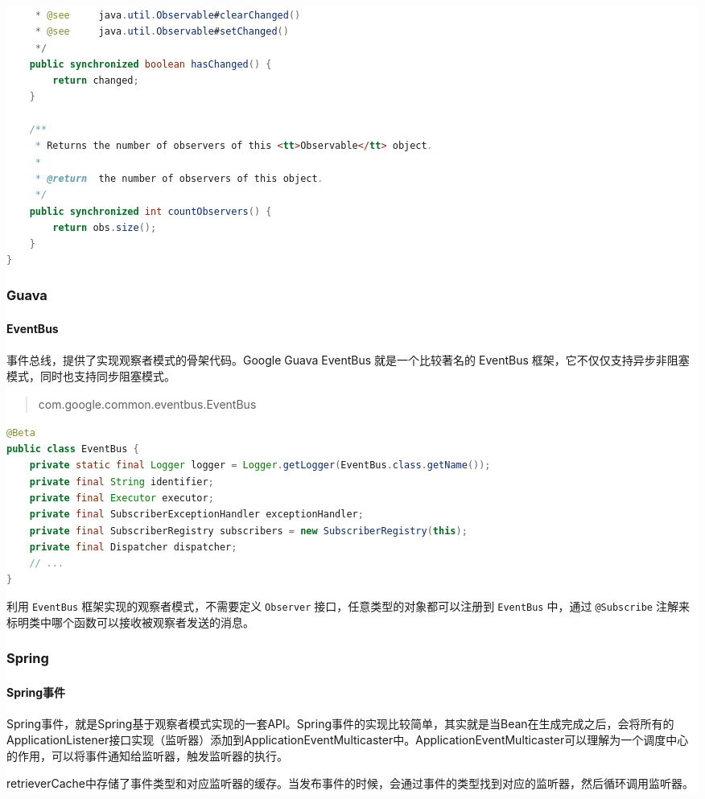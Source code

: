 ```java
     * @see     java.util.Observable#clearChanged()
     * @see     java.util.Observable#setChanged()
     */
    public synchronized boolean hasChanged() {
        return changed;
    }

    /**
     * Returns the number of observers of this <tt>Observable</tt> object.
     *
     * @return  the number of observers of this object.
     */
    public synchronized int countObservers() {
        return obs.size();
    }
}
```



### Guava

#### EventBus

事件总线，提供了实现观察者模式的骨架代码。Google Guava EventBus 就是一个比较著名的 EventBus 框架，它不仅仅支持异步非阻塞模式，同时也支持同步阻塞模式。

> com.google.common.eventbus.EventBus

```java
@Beta
public class EventBus {
    private static final Logger logger = Logger.getLogger(EventBus.class.getName());
    private final String identifier;
    private final Executor executor;
    private final SubscriberExceptionHandler exceptionHandler; 
    private final SubscriberRegistry subscribers = new SubscriberRegistry(this);
    private final Dispatcher dispatcher;
    // ...
}
```



利用 `EventBus` 框架实现的观察者模式，不需要定义 `Observer` 接口，任意类型的对象都可以注册到 `EventBus` 中，通过 `@Subscribe` 注解来标明类中哪个函数可以接收被观察者发送的消息。



### Spring

#### Spring事件

Spring事件，就是Spring基于观察者模式实现的一套API。Spring事件的实现比较简单，其实就是当Bean在生成完成之后，会将所有的ApplicationListener接口实现（监听器）添加到ApplicationEventMulticaster中。ApplicationEventMulticaster可以理解为一个调度中心的作用，可以将事件通知给监听器，触发监听器的执行。

retrieverCache中存储了事件类型和对应监听器的缓存。当发布事件的时候，会通过事件的类型找到对应的监听器，然后循环调用监听器。
